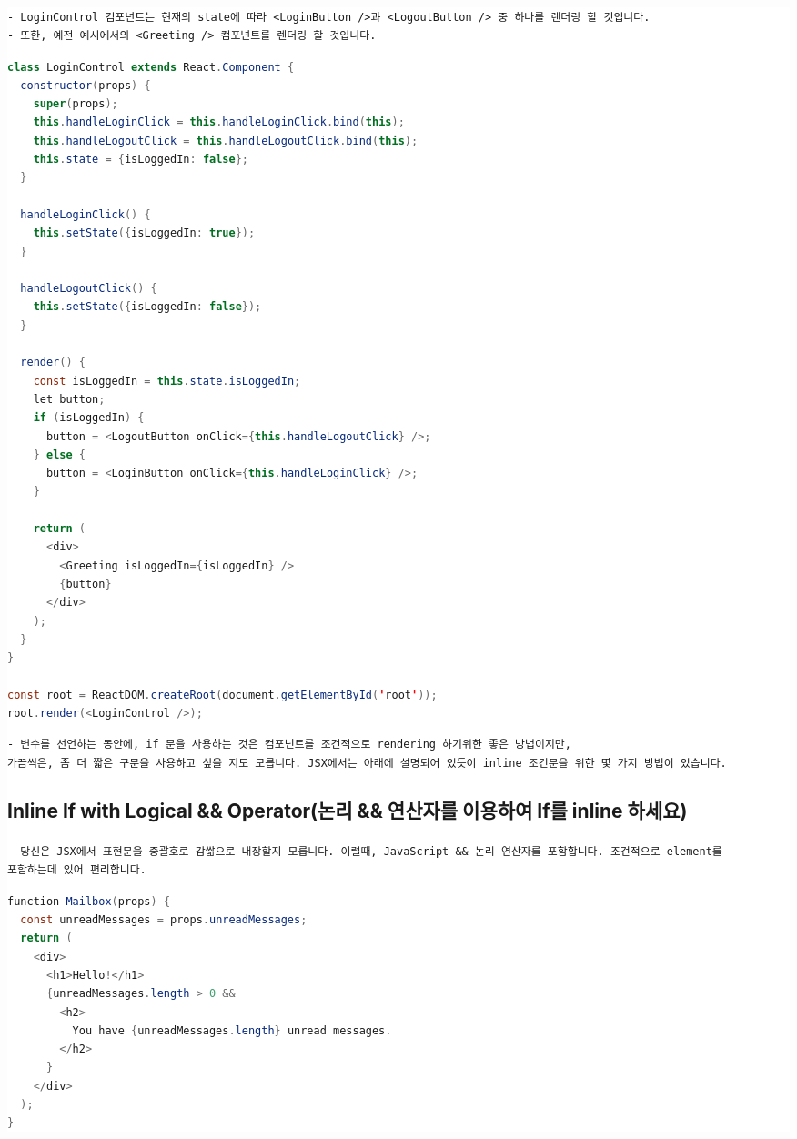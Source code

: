    - LoginControl 컴포넌트는 현재의 state에 따라 <LoginButton />과 <LogoutButton /> 중 하나를 렌더링 할 것입니다.
    - 또한, 예전 예시에서의 <Greeting /> 컴포넌트를 렌더링 할 것입니다.

~~~Java Script
class LoginControl extends React.Component {
  constructor(props) {
    super(props);
    this.handleLoginClick = this.handleLoginClick.bind(this);
    this.handleLogoutClick = this.handleLogoutClick.bind(this);
    this.state = {isLoggedIn: false};
  }

  handleLoginClick() {
    this.setState({isLoggedIn: true});
  }

  handleLogoutClick() {
    this.setState({isLoggedIn: false});
  }

  render() {
    const isLoggedIn = this.state.isLoggedIn;
    let button;
    if (isLoggedIn) {
      button = <LogoutButton onClick={this.handleLogoutClick} />;
    } else {
      button = <LoginButton onClick={this.handleLoginClick} />;
    }

    return (
      <div>
        <Greeting isLoggedIn={isLoggedIn} />
        {button}
      </div>
    );
  }
}

const root = ReactDOM.createRoot(document.getElementById('root')); 
root.render(<LoginControl />);
~~~
    - 변수를 선언하는 동안에, if 문을 사용하는 것은 컴포넌트를 조건적으로 rendering 하기위한 좋은 방법이지만, 
    가끔씩은, 좀 더 짧은 구문을 사용하고 싶을 지도 모릅니다. JSX에서는 아래에 설명되어 있듯이 inline 조건문을 위한 몇 가지 방법이 있습니다.

## Inline If with Logical && Operator(논리 && 연산자를 이용하여 If를 inline 하세요)
    - 당신은 JSX에서 표현문을 중괄호로 감쌂으로 내장할지 모릅니다. 이럴때, JavaScript && 논리 연산자를 포함합니다. 조건적으로 element를
    포함하는데 있어 편리합니다.
    
~~~Java Script
function Mailbox(props) {
  const unreadMessages = props.unreadMessages;
  return (
    <div>
      <h1>Hello!</h1>
      {unreadMessages.length > 0 &&
        <h2>
          You have {unreadMessages.length} unread messages.
        </h2>
      }
    </div>
  );
}

~~~